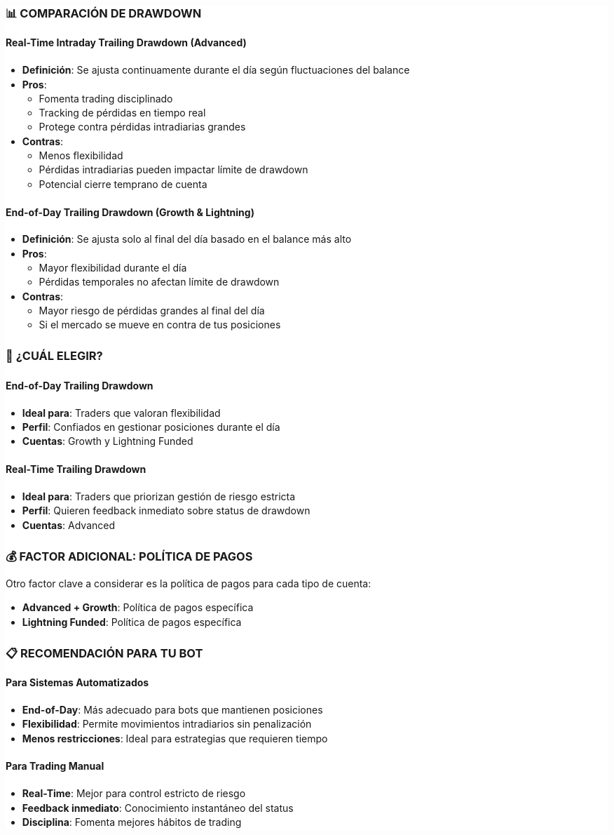 ### 📊 **COMPARACIÓN DE DRAWDOWN**

#### **Real-Time Intraday Trailing Drawdown (Advanced)**
- **Definición**: Se ajusta continuamente durante el día según fluctuaciones del balance
- **Pros**: 
  - Fomenta trading disciplinado
  - Tracking de pérdidas en tiempo real
  - Protege contra pérdidas intradiarias grandes
- **Contras**: 
  - Menos flexibilidad
  - Pérdidas intradiarias pueden impactar límite de drawdown
  - Potencial cierre temprano de cuenta

#### **End-of-Day Trailing Drawdown (Growth & Lightning)**
- **Definición**: Se ajusta solo al final del día basado en el balance más alto
- **Pros**: 
  - Mayor flexibilidad durante el día
  - Pérdidas temporales no afectan límite de drawdown
- **Contras**: 
  - Mayor riesgo de pérdidas grandes al final del día
  - Si el mercado se mueve en contra de tus posiciones

### 🎯 **¿CUÁL ELEGIR?**

#### **End-of-Day Trailing Drawdown**
- **Ideal para**: Traders que valoran flexibilidad
- **Perfil**: Confiados en gestionar posiciones durante el día
- **Cuentas**: Growth y Lightning Funded

#### **Real-Time Trailing Drawdown**
- **Ideal para**: Traders que priorizan gestión de riesgo estricta
- **Perfil**: Quieren feedback inmediato sobre status de drawdown
- **Cuentas**: Advanced

### 💰 **FACTOR ADICIONAL: POLÍTICA DE PAGOS**

Otro factor clave a considerar es la política de pagos para cada tipo de cuenta:

- **Advanced + Growth**: Política de pagos específica
- **Lightning Funded**: Política de pagos específica

### 📋 **RECOMENDACIÓN PARA TU BOT**

#### **Para Sistemas Automatizados**
- **End-of-Day**: Más adecuado para bots que mantienen posiciones
- **Flexibilidad**: Permite movimientos intradiarios sin penalización
- **Menos restricciones**: Ideal para estrategias que requieren tiempo

#### **Para Trading Manual**
- **Real-Time**: Mejor para control estricto de riesgo
- **Feedback inmediato**: Conocimiento instantáneo del status
- **Disciplina**: Fomenta mejores hábitos de trading
